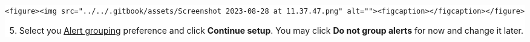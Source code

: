     <figure><img src="../../.gitbook/assets/Screenshot 2023-08-28 at 11.37.47.png" alt=""><figcaption></figcaption></figure>
5.  Select you [Alert grouping](../../alerting/alert-sources.md#alert-grouping) preference and click **Continue setup**. You may click **Do not group alerts** for now and change it later.&#x20;
